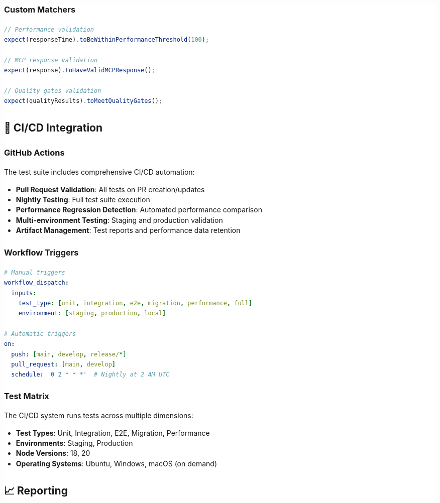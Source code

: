 ### Custom Matchers

```javascript
// Performance validation
expect(responseTime).toBeWithinPerformanceThreshold(100);

// MCP response validation
expect(response).toHaveValidMCPResponse();

// Quality gates validation
expect(qualityResults).toMeetQualityGates();
```

## 🔄 CI/CD Integration

### GitHub Actions

The test suite includes comprehensive CI/CD automation:

- **Pull Request Validation**: All tests on PR creation/updates
- **Nightly Testing**: Full test suite execution
- **Performance Regression Detection**: Automated performance comparison
- **Multi-environment Testing**: Staging and production validation
- **Artifact Management**: Test reports and performance data retention

### Workflow Triggers

```yaml
# Manual triggers
workflow_dispatch:
  inputs:
    test_type: [unit, integration, e2e, migration, performance, full]
    environment: [staging, production, local]

# Automatic triggers
on:
  push: [main, develop, release/*]
  pull_request: [main, develop]
  schedule: '0 2 * * *'  # Nightly at 2 AM UTC
```

### Test Matrix

The CI/CD system runs tests across multiple dimensions:

- **Test Types**: Unit, Integration, E2E, Migration, Performance
- **Environments**: Staging, Production
- **Node Versions**: 18, 20
- **Operating Systems**: Ubuntu, Windows, macOS (on demand)

## 📈 Reporting
